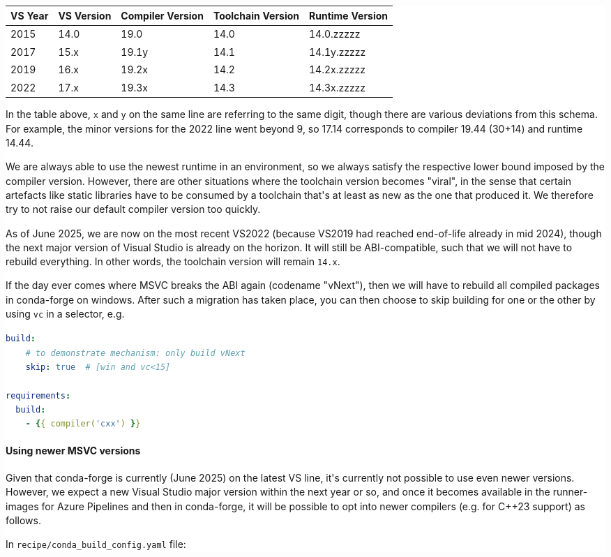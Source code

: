 | VS Year | VS Version | Compiler Version | Toolchain Version | Runtime Version |
| ------- | ---------- | ---------------- | ----------------- | --------------- |
| 2015    | 14.0       | 19.0             | 14.0              | 14.0.zzzzz      |
| 2017    | 15.x       | 19.1y            | 14.1              | 14.1y.zzzzz     |
| 2019    | 16.x       | 19.2x            | 14.2              | 14.2x.zzzzz     |
| 2022    | 17.x       | 19.3x            | 14.3              | 14.3x.zzzzz     |

In the table above, `x` and `y` on the same line are referring to the same digit, though there
are various deviations from this schema. For example, the minor versions for the 2022 line went
beyond 9, so 17.14 corresponds to compiler 19.44 (30+14) and runtime 14.44.

We are always able to use the newest runtime in an environment, so we always satisfy the respective
lower bound imposed by the compiler version. However, there are other situations where the toolchain
version becomes "viral", in the sense that certain artefacts like static libraries have to be
consumed by a toolchain that's at least as new as the one that produced it. We therefore try to
not raise our default compiler version too quickly.

As of June 2025, we are now on the most recent VS2022 (because VS2019 had reached end-of-life already
in mid 2024), though the next major version of Visual Studio is already on the horizon. It will
still be ABI-compatible, such that we will not have to rebuild everything. In other words, the
toolchain version will remain `14.x`.

If the day ever comes where MSVC breaks the ABI again (codename "vNext"), then we will have to rebuild
all compiled packages in conda-forge on windows. After such a migration has taken place, you can then
choose to skip building for one or the other by using `vc` in a selector, e.g.

```yaml
build:
    # to demonstrate mechanism: only build vNext
    skip: true  # [win and vc<15]

requirements:
  build:
    - {{ compiler('cxx') }}
```

<a id="using-vs2022"></a>

#### Using newer MSVC versions

Given that conda-forge is currently (June 2025) on the latest VS line, it's currently not possible
to use even newer versions. However, we expect a new Visual Studio major version within the next year
or so, and once it becomes available in the runner-images for Azure Pipelines and then in conda-forge,
it will be possible to opt into newer compilers (e.g. for C++23 support) as follows.

In `recipe/conda_build_config.yaml` file:
